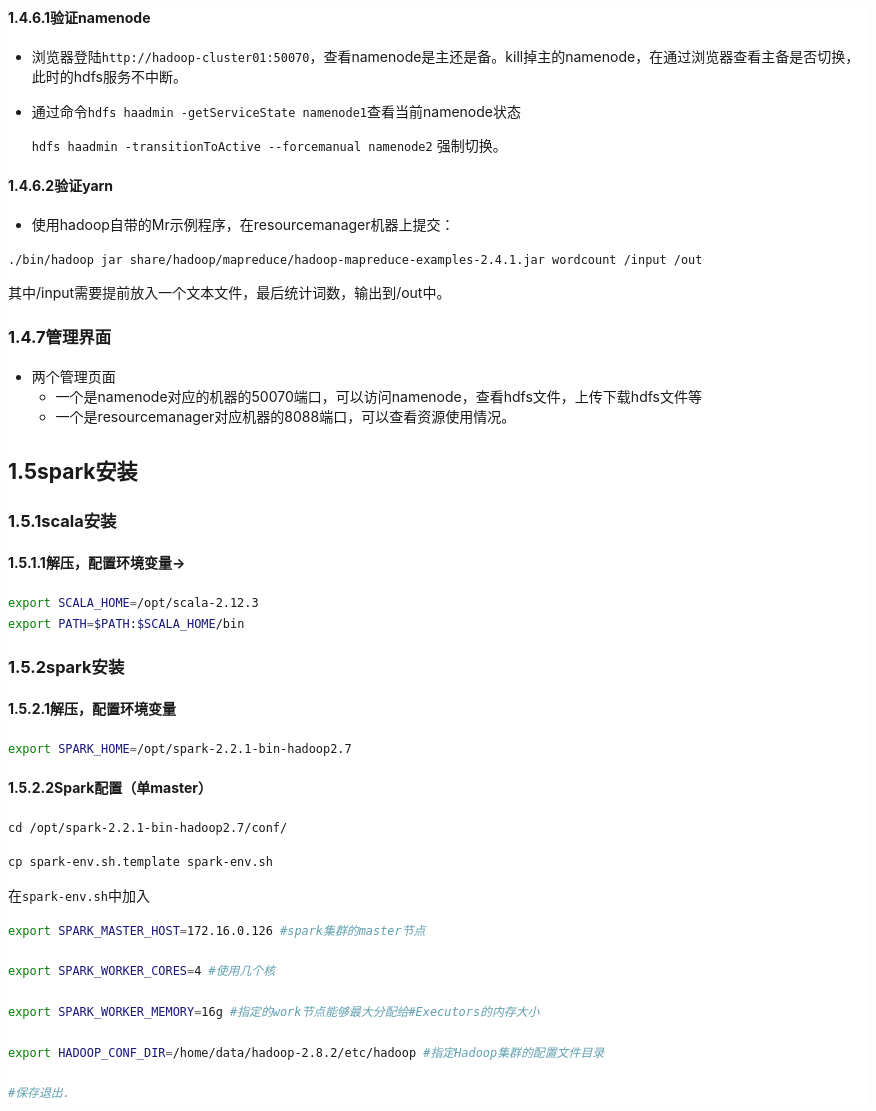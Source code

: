 #### 1.4.6.1验证namenode

- 浏览器登陆`http://hadoop-cluster01:50070`，查看namenode是主还是备。kill掉主的namenode，在通过浏览器查看主备是否切换，此时的hdfs服务不中断。

- 通过命令`hdfs haadmin -getServiceState namenode1`查看当前namenode状态

  `hdfs haadmin -transitionToActive --forcemanual namenode2` 强制切换。

#### 1.4.6.2验证yarn

- 使用hadoop自带的Mr示例程序，在resourcemanager机器上提交：

```shell
./bin/hadoop jar share/hadoop/mapreduce/hadoop-mapreduce-examples-2.4.1.jar wordcount /input /out
```

其中/input需要提前放入一个文本文件，最后统计词数，输出到/out中。

### 1.4.7管理界面

- 两个管理页面
  - 一个是namenode对应的机器的50070端口，可以访问namenode，查看hdfs文件，上传下载hdfs文件等
  - 一个是resourcemanager对应机器的8088端口，可以查看资源使用情况。

## 1.5spark安装

### 1.5.1scala安装

#### 1.5.1.1解压，配置环境变量-> 

```bash
export SCALA_HOME=/opt/scala-2.12.3
export PATH=$PATH:$SCALA_HOME/bin
```

### 1.5.2spark安装

#### 1.5.2.1解压，配置环境变量

```bash
export SPARK_HOME=/opt/spark-2.2.1-bin-hadoop2.7
```

#### 1.5.2.2Spark配置（单master）

`cd /opt/spark-2.2.1-bin-hadoop2.7/conf/`

`cp spark-env.sh.template spark-env.sh`

在`spark-env.sh`中加入

```bash
export SPARK_MASTER_HOST=172.16.0.126 #spark集群的master节点

export SPARK_WORKER_CORES=4 #使用几个核

export SPARK_WORKER_MEMORY=16g #指定的work节点能够最大分配给#Executors的内存大小

export HADOOP_CONF_DIR=/home/data/hadoop-2.8.2/etc/hadoop #指定Hadoop集群的配置文件目录

#保存退出.
```
